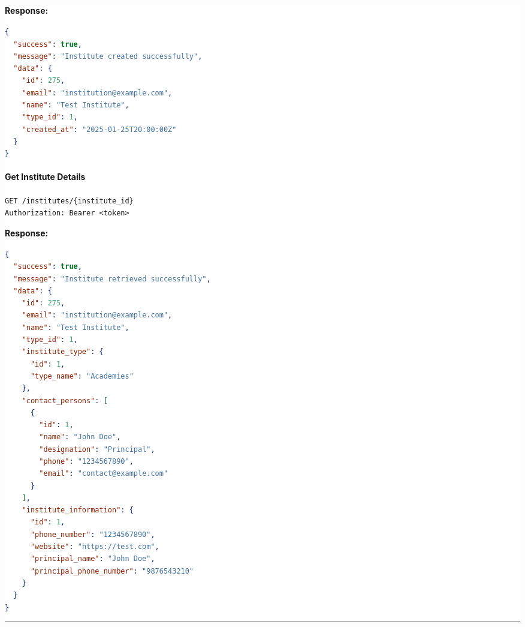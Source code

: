 **Response:**
```json
{
  "success": true,
  "message": "Institute created successfully",
  "data": {
    "id": 275,
    "email": "institution@example.com",
    "name": "Test Institute",
    "type_id": 1,
    "created_at": "2025-01-25T20:00:00Z"
  }
}
```

#### Get Institute Details
```http
GET /institutes/{institute_id}
Authorization: Bearer <token>
```

**Response:**
```json
{
  "success": true,
  "message": "Institute retrieved successfully",
  "data": {
    "id": 275,
    "email": "institution@example.com",
    "name": "Test Institute",
    "type_id": 1,
    "institute_type": {
      "id": 1,
      "type_name": "Academies"
    },
    "contact_persons": [
      {
        "id": 1,
        "name": "John Doe",
        "designation": "Principal",
        "phone": "1234567890",
        "email": "contact@example.com"
      }
    ],
    "institute_information": {
      "id": 1,
      "phone_number": "1234567890",
      "website": "https://test.com",
      "principal_name": "John Doe",
      "principal_phone_number": "9876543210"
    }
  }
}
```

---